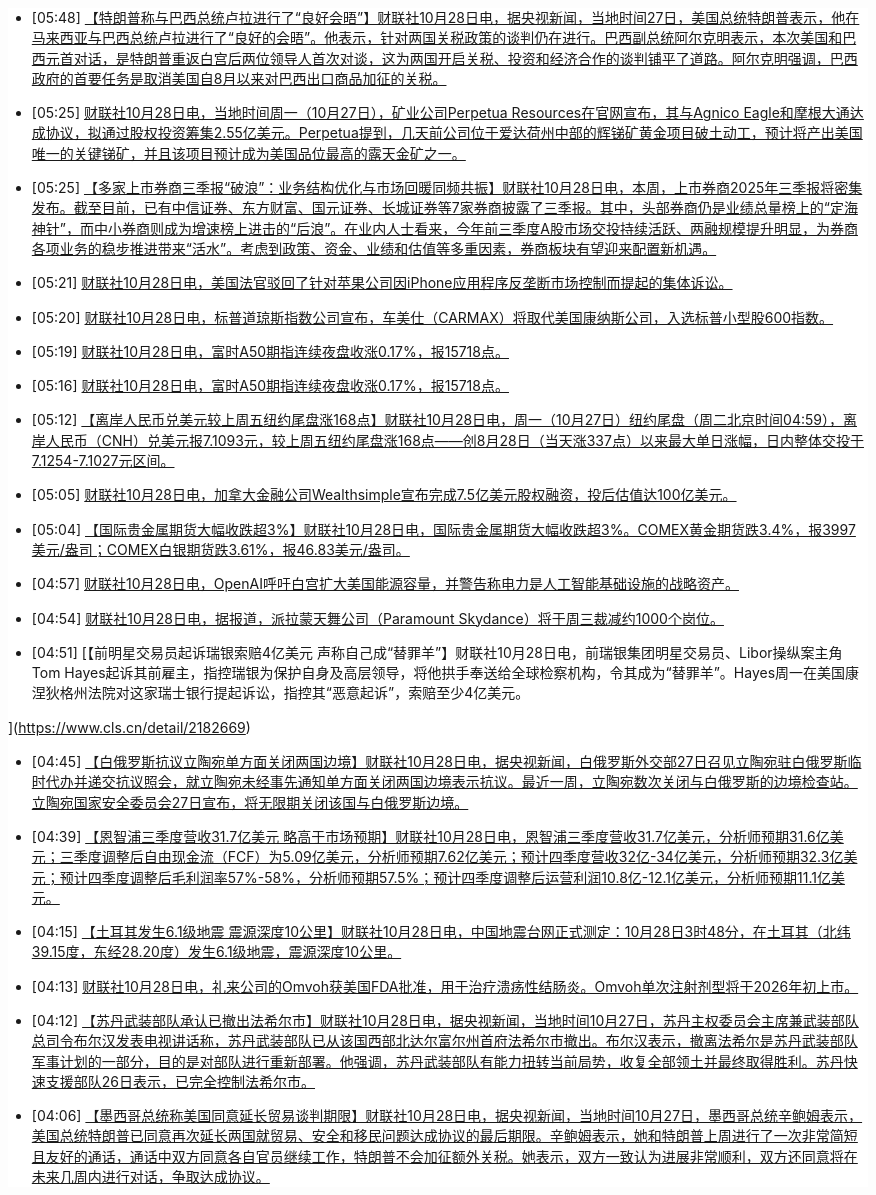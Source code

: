   - [05:48] [【特朗普称与巴西总统卢拉进行了“良好会晤”】财联社10月28日电，据央视新闻，当地时间27日，美国总统特朗普表示，他在马来西亚与巴西总统卢拉进行了“良好的会晤”。他表示，针对两国关税政策的谈判仍在进行。巴西副总统阿尔克明表示，本次美国和巴西元首对话，是特朗普重返白宫后两位领导人首次对谈，这为两国开启关税、投资和经济合作的谈判铺平了道路。阿尔克明强调，巴西政府的首要任务是取消美国自8月以来对巴西出口商品加征的关税。](https://www.cls.cn/detail/2182683)

  - [05:25] [财联社10月28日电，当地时间周一（10月27日），矿业公司Perpetua Resources在官网宣布，其与Agnico Eagle和摩根大通达成协议，拟通过股权投资筹集2.55亿美元。Perpetua提到，几天前公司位于爱达荷州中部的辉锑矿黄金项目破土动工，预计将产出美国唯一的关键锑矿，并且该项目预计成为美国品位最高的露天金矿之一。](https://www.cls.cn/detail/2182681)

  - [05:25] [【多家上市券商三季报“破浪”：业务结构优化与市场回暖同频共振】财联社10月28日电，本周，上市券商2025年三季报将密集发布。截至目前，已有中信证券、东方财富、国元证券、长城证券等7家券商披露了三季报。其中，头部券商仍是业绩总量榜上的“定海神针”，而中小券商则成为增速榜上进击的“后浪”。在业内人士看来，今年前三季度A股市场交投持续活跃、两融规模提升明显，为券商各项业务的稳步推进带来“活水”。考虑到政策、资金、业绩和估值等多重因素，券商板块有望迎来配置新机遇。](https://www.cls.cn/detail/2182675)

  - [05:21] [财联社10月28日电，美国法官驳回了针对苹果公司因iPhone应用程序反垄断市场控制而提起的集体诉讼。](https://www.cls.cn/detail/2182680)

  - [05:20] [财联社10月28日电，标普道琼斯指数公司宣布，车美仕（CARMAX）将取代美国康纳斯公司，入选标普小型股600指数。](https://www.cls.cn/detail/2182679)

  - [05:19] [财联社10月28日电，富时A50期指连续夜盘收涨0.17%，报15718点。](https://www.cls.cn/detail/2182678)

  - [05:16] [财联社10月28日电，富时A50期指连续夜盘收涨0.17%，报15718点。
](https://www.cls.cn/detail/2182677)

  - [05:12] [【离岸人民币兑美元较上周五纽约尾盘涨168点】财联社10月28日电，周一（10月27日）纽约尾盘（周二北京时间04:59），离岸人民币（CNH）兑美元报7.1093元，较上周五纽约尾盘涨168点——创8月28日（当天涨337点）以来最大单日涨幅，日内整体交投于7.1254-7.1027元区间。](https://www.cls.cn/detail/2182676)

  - [05:05] [财联社10月28日电，加拿大金融公司Wealthsimple宣布完成7.5亿美元股权融资，投后估值达100亿美元。](https://www.cls.cn/detail/2182673)

  - [05:04] [【国际贵金属期货大幅收跌超3%】财联社10月28日电，国际贵金属期货大幅收跌超3%。COMEX黄金期货跌3.4%，报3997美元/盎司；COMEX白银期货跌3.61%，报46.83美元/盎司。](https://www.cls.cn/detail/2182672)

  - [04:57] [财联社10月28日电，OpenAI呼吁白宫扩大美国能源容量，并警告称电力是人工智能基础设施的战略资产。](https://www.cls.cn/detail/2182671)

  - [04:54] [财联社10月28日电，据报道，派拉蒙天舞公司（Paramount Skydance）将于周三裁减约1000个岗位。](https://www.cls.cn/detail/2182670)

  - [04:51] [【前明星交易员起诉瑞银索赔4亿美元 声称自己成“替罪羊”】财联社10月28日电，前瑞银集团明星交易员、Libor操纵案主角Tom Hayes起诉其前雇主，指控瑞银为保护自身及高层领导，将他拱手奉送给全球检察机构，令其成为“替罪羊”。Hayes周一在美国康涅狄格州法院对这家瑞士银行提起诉讼，指控其“恶意起诉”，索赔至少4亿美元。
 
](https://www.cls.cn/detail/2182669)

  - [04:45] [【白俄罗斯抗议立陶宛单方面关闭两国边境】财联社10月28日电，据央视新闻，白俄罗斯外交部27日召见立陶宛驻白俄罗斯临时代办并递交抗议照会，就立陶宛未经事先通知单方面关闭两国边境表示抗议。最近一周，立陶宛数次关闭与白俄罗斯的边境检查站。立陶宛国家安全委员会27日宣布，将无限期关闭该国与白俄罗斯边境。](https://www.cls.cn/detail/2182668)

  - [04:39] [【恩智浦三季度营收31.7亿美元 略高于市场预期】财联社10月28日电，恩智浦三季度营收31.7亿美元，分析师预期31.6亿美元；三季度调整后自由现金流（FCF）为5.09亿美元，分析师预期7.62亿美元；预计四季度营收32亿-34亿美元，分析师预期32.3亿美元；预计四季度调整后毛利润率57%-58%，分析师预期57.5%；预计四季度调整后运营利润10.8亿-12.1亿美元，分析师预期11.1亿美元。](https://www.cls.cn/detail/2182667)

  - [04:15] [【土耳其发生6.1级地震 震源深度10公里】财联社10月28日电，中国地震台网正式测定：10月28日3时48分，在土耳其（北纬39.15度，东经28.20度）发生6.1级地震，震源深度10公里。](https://www.cls.cn/detail/2182666)

  - [04:13] [财联社10月28日电，礼来公司的Omvoh获美国FDA批准，用于治疗溃疡性结肠炎。Omvoh单次注射剂型将于2026年初上市。](https://www.cls.cn/detail/2182665)

  - [04:12] [【苏丹武装部队承认已撤出法希尔市】财联社10月28日电，据央视新闻，当地时间10月27日，苏丹主权委员会主席兼武装部队总司令布尔汉发表电视讲话称，苏丹武装部队已从该国西部北达尔富尔州首府法希尔市撤出。布尔汉表示，撤离法希尔是苏丹武装部队军事计划的一部分，目的是对部队进行重新部署。他强调，苏丹武装部队有能力扭转当前局势，收复全部领土并最终取得胜利。苏丹快速支援部队26日表示，已完全控制法希尔市。](https://www.cls.cn/detail/2182664)

  - [04:06] [【墨西哥总统称美国同意延长贸易谈判期限】财联社10月28日电，据央视新闻，当地时间10月27日，墨西哥总统辛鲍姆表示，美国总统特朗普已同意再次延长两国就贸易、安全和移民问题达成协议的最后期限。辛鲍姆表示，她和特朗普上周进行了一次非常简短且友好的通话，通话中双方同意各自官员继续工作，特朗普不会加征额外关税。她表示，双方一致认为进展非常顺利，双方还同意将在未来几周内进行对话，争取达成协议。
](https://www.cls.cn/detail/2182663)
